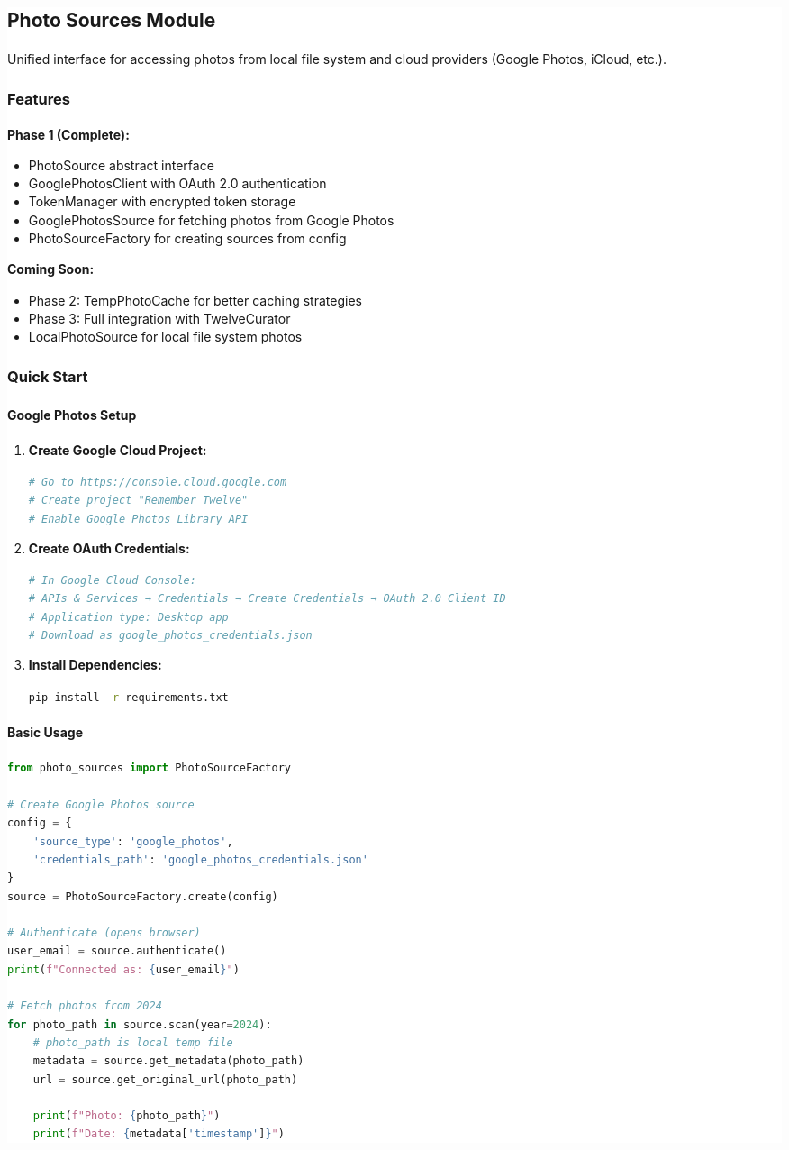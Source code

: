 ## Photo Sources Module

Unified interface for accessing photos from local file system and cloud providers (Google Photos, iCloud, etc.).

### Features

**Phase 1 (Complete):**
- PhotoSource abstract interface
- GooglePhotosClient with OAuth 2.0 authentication
- TokenManager with encrypted token storage
- GooglePhotosSource for fetching photos from Google Photos
- PhotoSourceFactory for creating sources from config

**Coming Soon:**
- Phase 2: TempPhotoCache for better caching strategies
- Phase 3: Full integration with TwelveCurator
- LocalPhotoSource for local file system photos

### Quick Start

#### Google Photos Setup

1. **Create Google Cloud Project:**
   ```bash
   # Go to https://console.cloud.google.com
   # Create project "Remember Twelve"
   # Enable Google Photos Library API
   ```

2. **Create OAuth Credentials:**
   ```bash
   # In Google Cloud Console:
   # APIs & Services → Credentials → Create Credentials → OAuth 2.0 Client ID
   # Application type: Desktop app
   # Download as google_photos_credentials.json
   ```

3. **Install Dependencies:**
   ```bash
   pip install -r requirements.txt
   ```

#### Basic Usage

```python
from photo_sources import PhotoSourceFactory

# Create Google Photos source
config = {
    'source_type': 'google_photos',
    'credentials_path': 'google_photos_credentials.json'
}
source = PhotoSourceFactory.create(config)

# Authenticate (opens browser)
user_email = source.authenticate()
print(f"Connected as: {user_email}")

# Fetch photos from 2024
for photo_path in source.scan(year=2024):
    # photo_path is local temp file
    metadata = source.get_metadata(photo_path)
    url = source.get_original_url(photo_path)

    print(f"Photo: {photo_path}")
    print(f"Date: {metadata['timestamp']}")
```